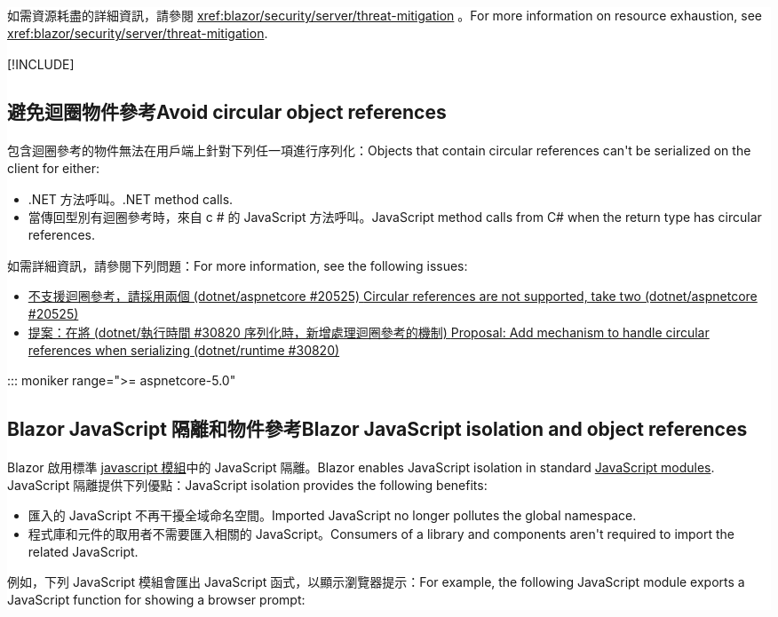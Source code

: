 <span data-ttu-id="485e2-219">如需資源耗盡的詳細資訊，請參閱 <xref:blazor/security/server/threat-mitigation> 。</span><span class="sxs-lookup"><span data-stu-id="485e2-219">For more information on resource exhaustion, see <xref:blazor/security/server/threat-mitigation>.</span></span>

[!INCLUDE[](~/includes/blazor-share-interop-code.md)]

## <a name="avoid-circular-object-references"></a><span data-ttu-id="485e2-220">避免迴圈物件參考</span><span class="sxs-lookup"><span data-stu-id="485e2-220">Avoid circular object references</span></span>

<span data-ttu-id="485e2-221">包含迴圈參考的物件無法在用戶端上針對下列任一項進行序列化：</span><span class="sxs-lookup"><span data-stu-id="485e2-221">Objects that contain circular references can't be serialized on the client for either:</span></span>

* <span data-ttu-id="485e2-222">.NET 方法呼叫。</span><span class="sxs-lookup"><span data-stu-id="485e2-222">.NET method calls.</span></span>
* <span data-ttu-id="485e2-223">當傳回型別有迴圈參考時，來自 c # 的 JavaScript 方法呼叫。</span><span class="sxs-lookup"><span data-stu-id="485e2-223">JavaScript method calls from C# when the return type has circular references.</span></span>

<span data-ttu-id="485e2-224">如需詳細資訊，請參閱下列問題：</span><span class="sxs-lookup"><span data-stu-id="485e2-224">For more information, see the following issues:</span></span>

* [<span data-ttu-id="485e2-225">不支援迴圈參考，請採用兩個 (dotnet/aspnetcore #20525) </span><span class="sxs-lookup"><span data-stu-id="485e2-225">Circular references are not supported, take two (dotnet/aspnetcore #20525)</span></span>](https://github.com/dotnet/aspnetcore/issues/20525)
* [<span data-ttu-id="485e2-226">提案：在將 (dotnet/執行時間 #30820 序列化時，新增處理迴圈參考的機制) </span><span class="sxs-lookup"><span data-stu-id="485e2-226">Proposal: Add mechanism to handle circular references when serializing (dotnet/runtime #30820)</span></span>](https://github.com/dotnet/runtime/issues/30820)

::: moniker range=">= aspnetcore-5.0"

## <a name="no-locblazor-javascript-isolation-and-object-references"></a><span data-ttu-id="485e2-227">Blazor JavaScript 隔離和物件參考</span><span class="sxs-lookup"><span data-stu-id="485e2-227">Blazor JavaScript isolation and object references</span></span>

<span data-ttu-id="485e2-228">Blazor 啟用標準 [javascript 模組](https://developer.mozilla.org/docs/Web/JavaScript/Guide/Modules)中的 JavaScript 隔離。</span><span class="sxs-lookup"><span data-stu-id="485e2-228">Blazor enables JavaScript isolation in standard [JavaScript modules](https://developer.mozilla.org/docs/Web/JavaScript/Guide/Modules).</span></span> <span data-ttu-id="485e2-229">JavaScript 隔離提供下列優點：</span><span class="sxs-lookup"><span data-stu-id="485e2-229">JavaScript isolation provides the following benefits:</span></span>

* <span data-ttu-id="485e2-230">匯入的 JavaScript 不再干擾全域命名空間。</span><span class="sxs-lookup"><span data-stu-id="485e2-230">Imported JavaScript no longer pollutes the global namespace.</span></span>
* <span data-ttu-id="485e2-231">程式庫和元件的取用者不需要匯入相關的 JavaScript。</span><span class="sxs-lookup"><span data-stu-id="485e2-231">Consumers of a library and components aren't required to import the related JavaScript.</span></span>

<span data-ttu-id="485e2-232">例如，下列 JavaScript 模組會匯出 JavaScript 函式，以顯示瀏覽器提示：</span><span class="sxs-lookup"><span data-stu-id="485e2-232">For example, the following JavaScript module exports a JavaScript function for showing a browser prompt:</span></span>
